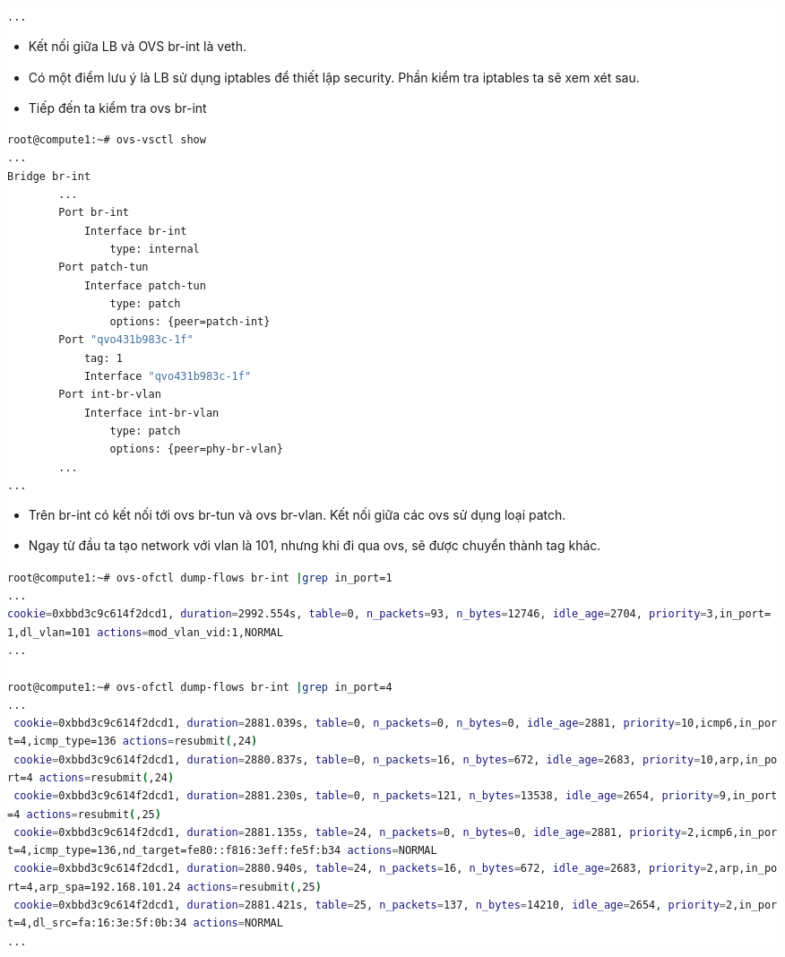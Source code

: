 ```sh
...
```

- Kết nối giữa LB và OVS br-int là veth.

- Có một điểm lưu ý là LB sử dụng iptables để thiết lập security. Phần kiểm tra iptables ta sẽ xem xét sau.

- Tiếp đến ta kiểm tra ovs br-int
```sh
root@compute1:~# ovs-vsctl show
...
Bridge br-int
        ...
        Port br-int
            Interface br-int
                type: internal
        Port patch-tun
            Interface patch-tun
                type: patch
                options: {peer=patch-int}
        Port "qvo431b983c-1f"
            tag: 1
            Interface "qvo431b983c-1f"
        Port int-br-vlan
            Interface int-br-vlan
                type: patch
                options: {peer=phy-br-vlan}
        ...
...
```

- Trên br-int có kết nối tới ovs br-tun và ovs br-vlan. Kết nối giữa các ovs sử dụng loại patch.

- Ngay từ đầu ta tạo network với vlan là 101, nhưng khi đi qua ovs, sẽ được chuyển thành tag khác.
```sh
root@compute1:~# ovs-ofctl dump-flows br-int |grep in_port=1
...
cookie=0xbbd3c9c614f2dcd1, duration=2992.554s, table=0, n_packets=93, n_bytes=12746, idle_age=2704, priority=3,in_port=1,dl_vlan=101 actions=mod_vlan_vid:1,NORMAL
...

root@compute1:~# ovs-ofctl dump-flows br-int |grep in_port=4
...
 cookie=0xbbd3c9c614f2dcd1, duration=2881.039s, table=0, n_packets=0, n_bytes=0, idle_age=2881, priority=10,icmp6,in_port=4,icmp_type=136 actions=resubmit(,24)
 cookie=0xbbd3c9c614f2dcd1, duration=2880.837s, table=0, n_packets=16, n_bytes=672, idle_age=2683, priority=10,arp,in_port=4 actions=resubmit(,24)
 cookie=0xbbd3c9c614f2dcd1, duration=2881.230s, table=0, n_packets=121, n_bytes=13538, idle_age=2654, priority=9,in_port=4 actions=resubmit(,25)
 cookie=0xbbd3c9c614f2dcd1, duration=2881.135s, table=24, n_packets=0, n_bytes=0, idle_age=2881, priority=2,icmp6,in_port=4,icmp_type=136,nd_target=fe80::f816:3eff:fe5f:b34 actions=NORMAL
 cookie=0xbbd3c9c614f2dcd1, duration=2880.940s, table=24, n_packets=16, n_bytes=672, idle_age=2683, priority=2,arp,in_port=4,arp_spa=192.168.101.24 actions=resubmit(,25)
 cookie=0xbbd3c9c614f2dcd1, duration=2881.421s, table=25, n_packets=137, n_bytes=14210, idle_age=2654, priority=2,in_port=4,dl_src=fa:16:3e:5f:0b:34 actions=NORMAL
...
```
